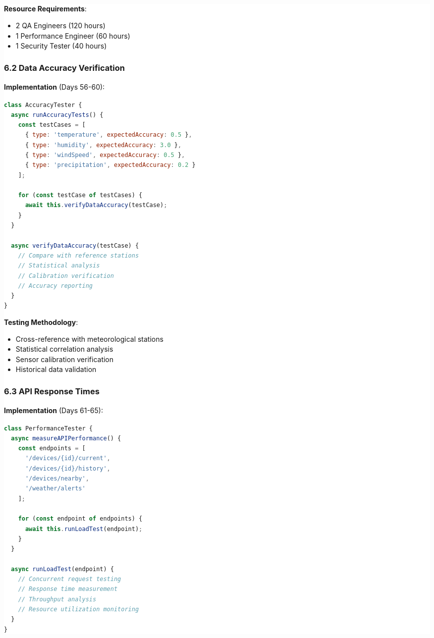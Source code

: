 **Resource Requirements**:
- 2 QA Engineers (120 hours)
- 1 Performance Engineer (60 hours)
- 1 Security Tester (40 hours)

### 6.2 Data Accuracy Verification

**Implementation** (Days 56-60):

```javascript
class AccuracyTester {
  async runAccuracyTests() {
    const testCases = [
      { type: 'temperature', expectedAccuracy: 0.5 },
      { type: 'humidity', expectedAccuracy: 3.0 },
      { type: 'windSpeed', expectedAccuracy: 0.5 },
      { type: 'precipitation', expectedAccuracy: 0.2 }
    ];
    
    for (const testCase of testCases) {
      await this.verifyDataAccuracy(testCase);
    }
  }
  
  async verifyDataAccuracy(testCase) {
    // Compare with reference stations
    // Statistical analysis
    // Calibration verification
    // Accuracy reporting
  }
}
```

**Testing Methodology**:
- Cross-reference with meteorological stations
- Statistical correlation analysis
- Sensor calibration verification
- Historical data validation

### 6.3 API Response Times

**Implementation** (Days 61-65):

```javascript
class PerformanceTester {
  async measureAPIPerformance() {
    const endpoints = [
      '/devices/{id}/current',
      '/devices/{id}/history',
      '/devices/nearby',
      '/weather/alerts'
    ];
    
    for (const endpoint of endpoints) {
      await this.runLoadTest(endpoint);
    }
  }
  
  async runLoadTest(endpoint) {
    // Concurrent request testing
    // Response time measurement
    // Throughput analysis
    // Resource utilization monitoring
  }
}
```
